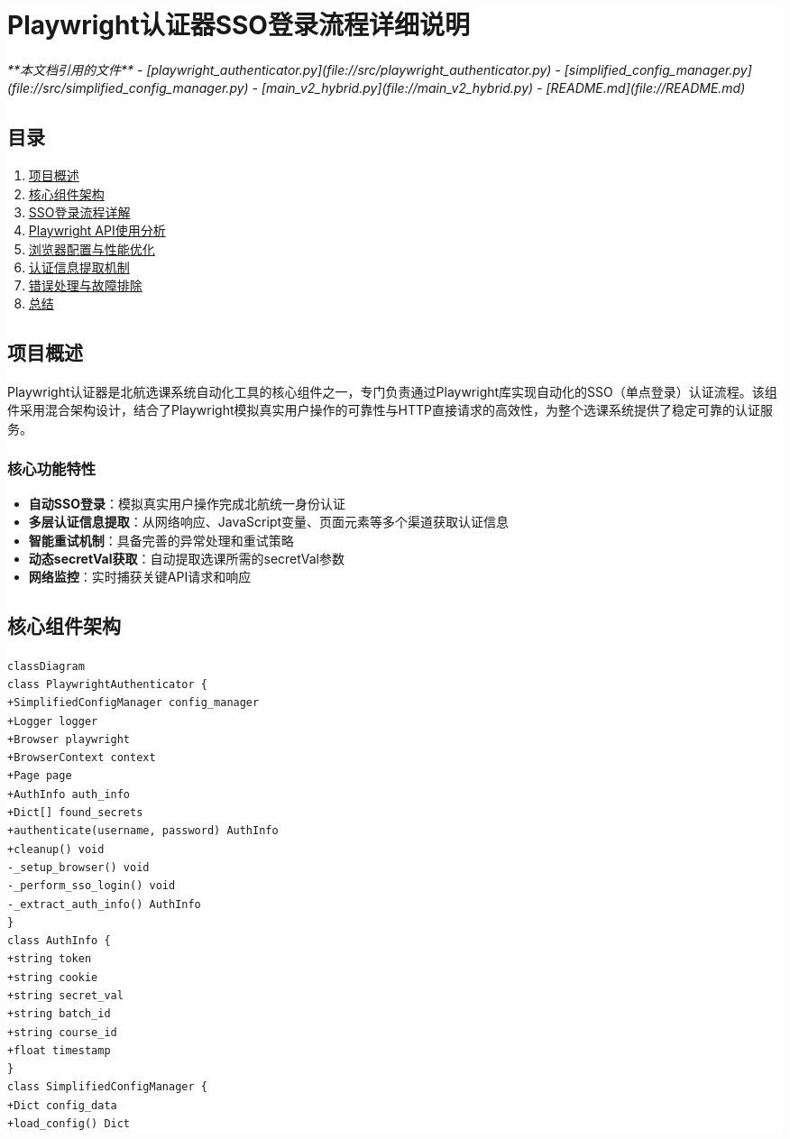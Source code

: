 # Playwright认证器SSO登录流程详细说明

<cite>
**本文档引用的文件**
- [playwright_authenticator.py](file://src/playwright_authenticator.py)
- [simplified_config_manager.py](file://src/simplified_config_manager.py)
- [main_v2_hybrid.py](file://main_v2_hybrid.py)
- [README.md](file://README.md)
</cite>

## 目录
1. [项目概述](#项目概述)
2. [核心组件架构](#核心组件架构)
3. [SSO登录流程详解](#sso登录流程详解)
4. [Playwright API使用分析](#playwright-api使用分析)
5. [浏览器配置与性能优化](#浏览器配置与性能优化)
6. [认证信息提取机制](#认证信息提取机制)
7. [错误处理与故障排除](#错误处理与故障排除)
8. [总结](#总结)

## 项目概述

Playwright认证器是北航选课系统自动化工具的核心组件之一，专门负责通过Playwright库实现自动化的SSO（单点登录）认证流程。该组件采用混合架构设计，结合了Playwright模拟真实用户操作的可靠性与HTTP直接请求的高效性，为整个选课系统提供了稳定可靠的认证服务。

### 核心功能特性

- **自动SSO登录**：模拟真实用户操作完成北航统一身份认证
- **多层认证信息提取**：从网络响应、JavaScript变量、页面元素等多个渠道获取认证信息
- **智能重试机制**：具备完善的异常处理和重试策略
- **动态secretVal获取**：自动提取选课所需的secretVal参数
- **网络监控**：实时捕获关键API请求和响应

## 核心组件架构

```mermaid
classDiagram
class PlaywrightAuthenticator {
+SimplifiedConfigManager config_manager
+Logger logger
+Browser playwright
+BrowserContext context
+Page page
+AuthInfo auth_info
+Dict[] found_secrets
+authenticate(username, password) AuthInfo
+cleanup() void
-_setup_browser() void
-_perform_sso_login() void
-_extract_auth_info() AuthInfo
}
class AuthInfo {
+string token
+string cookie
+string secret_val
+string batch_id
+string course_id
+float timestamp
}
class SimplifiedConfigManager {
+Dict config_data
+load_config() Dict
```